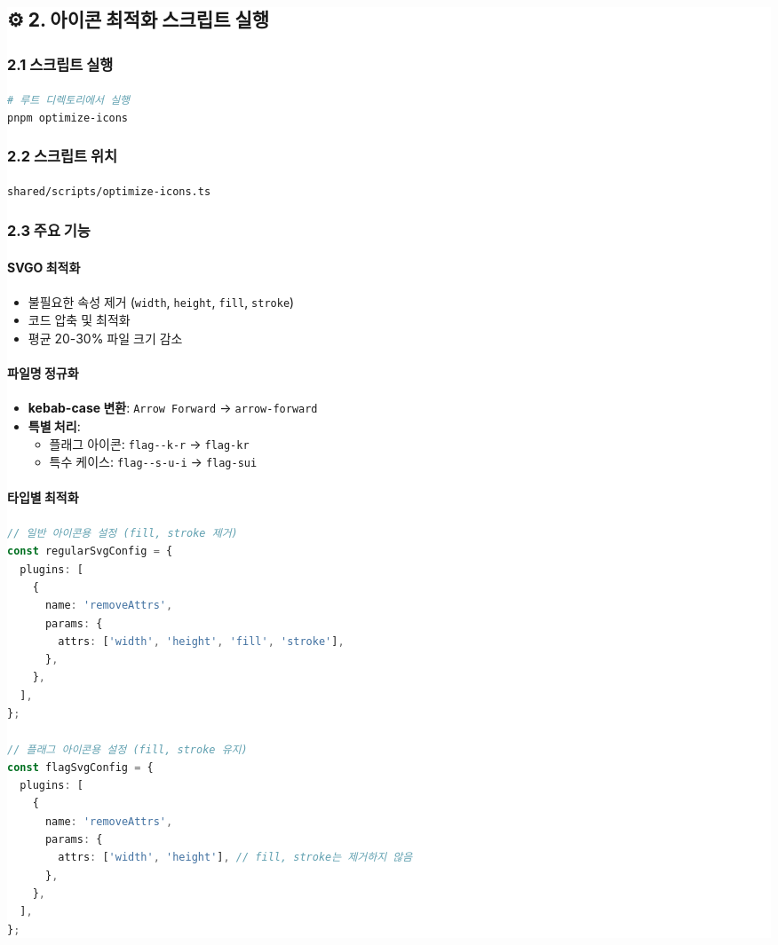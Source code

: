 ## ⚙️ 2. 아이콘 최적화 스크립트 실행

### 2.1 스크립트 실행
```bash
# 루트 디렉토리에서 실행
pnpm optimize-icons
```

### 2.2 스크립트 위치
```
shared/scripts/optimize-icons.ts
```

### 2.3 주요 기능

#### SVGO 최적화
- 불필요한 속성 제거 (`width`, `height`, `fill`, `stroke`)
- 코드 압축 및 최적화
- 평균 20-30% 파일 크기 감소

#### 파일명 정규화
- **kebab-case 변환**: `Arrow Forward` → `arrow-forward`
- **특별 처리**: 
  - 플래그 아이콘: `flag--k-r` → `flag-kr`
  - 특수 케이스: `flag--s-u-i` → `flag-sui`

#### 타입별 최적화
```typescript
// 일반 아이콘용 설정 (fill, stroke 제거)
const regularSvgConfig = {
  plugins: [
    {
      name: 'removeAttrs',
      params: {
        attrs: ['width', 'height', 'fill', 'stroke'],
      },
    },
  ],
};

// 플래그 아이콘용 설정 (fill, stroke 유지)
const flagSvgConfig = {
  plugins: [
    {
      name: 'removeAttrs',
      params: {
        attrs: ['width', 'height'], // fill, stroke는 제거하지 않음
      },
    },
  ],
};
```
